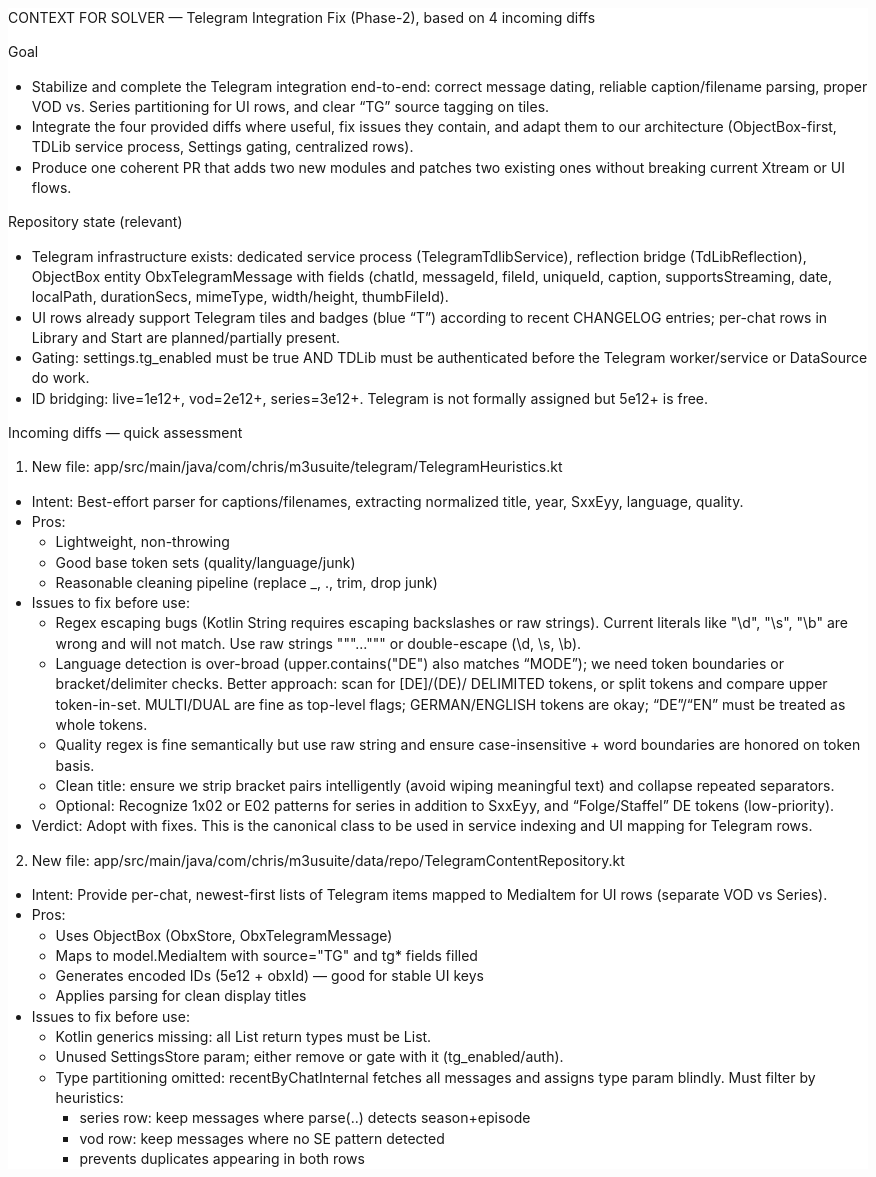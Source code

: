 CONTEXT FOR SOLVER — Telegram Integration Fix (Phase-2), based on 4 incoming diffs

Goal
- Stabilize and complete the Telegram integration end-to-end: correct message dating, reliable caption/filename parsing, proper VOD vs. Series partitioning for UI rows, and clear “TG” source tagging on tiles.
- Integrate the four provided diffs where useful, fix issues they contain, and adapt them to our architecture (ObjectBox-first, TDLib service process, Settings gating, centralized rows).
- Produce one coherent PR that adds two new modules and patches two existing ones without breaking current Xtream or UI flows.

Repository state (relevant)
- Telegram infrastructure exists: dedicated service process (TelegramTdlibService), reflection bridge (TdLibReflection), ObjectBox entity ObxTelegramMessage with fields (chatId, messageId, fileId, uniqueId, caption, supportsStreaming, date, localPath, durationSecs, mimeType, width/height, thumbFileId).
- UI rows already support Telegram tiles and badges (blue “T”) according to recent CHANGELOG entries; per-chat rows in Library and Start are planned/partially present.
- Gating: settings.tg_enabled must be true AND TDLib must be authenticated before the Telegram worker/service or DataSource do work. 
- ID bridging: live=1e12+, vod=2e12+, series=3e12+. Telegram is not formally assigned but 5e12+ is free.

Incoming diffs — quick assessment
1) New file: app/src/main/java/com/chris/m3usuite/telegram/TelegramHeuristics.kt
- Intent: Best-effort parser for captions/filenames, extracting normalized title, year, SxxEyy, language, quality.
- Pros:
  - Lightweight, non-throwing
  - Good base token sets (quality/language/junk)
  - Reasonable cleaning pipeline (replace _, ., trim, drop junk)
- Issues to fix before use:
  - Regex escaping bugs (Kotlin String requires escaping backslashes or raw strings). Current literals like "\d", "\s", "\b" are wrong and will not match. Use raw strings """...""" or double-escape (\\d, \\s, \\b).
  - Language detection is over-broad (upper.contains("DE") also matches “MODE”); we need token boundaries or bracket/delimiter checks. Better approach: scan for [DE]/(DE)/ DELIMITED tokens, or split tokens and compare upper token-in-set. MULTI/DUAL are fine as top-level flags; GERMAN/ENGLISH tokens are okay; “DE”/“EN” must be treated as whole tokens.
  - Quality regex is fine semantically but use raw string and ensure case-insensitive + word boundaries are honored on token basis.
  - Clean title: ensure we strip bracket pairs intelligently (avoid wiping meaningful text) and collapse repeated separators.
  - Optional: Recognize 1x02 or E02 patterns for series in addition to SxxEyy, and “Folge/Staffel” DE tokens (low-priority).
- Verdict: Adopt with fixes. This is the canonical class to be used in service indexing and UI mapping for Telegram rows.

2) New file: app/src/main/java/com/chris/m3usuite/data/repo/TelegramContentRepository.kt
- Intent: Provide per-chat, newest-first lists of Telegram items mapped to MediaItem for UI rows (separate VOD vs Series).
- Pros:
  - Uses ObjectBox (ObxStore, ObxTelegramMessage)
  - Maps to model.MediaItem with source="TG" and tg* fields filled
  - Generates encoded IDs (5e12 + obxId) — good for stable UI keys
  - Applies parsing for clean display titles
- Issues to fix before use:
  - Kotlin generics missing: all List return types must be List<MediaItem>.
  - Unused SettingsStore param; either remove or gate with it (tg_enabled/auth).
  - Type partitioning omitted: recentByChatInternal fetches all messages and assigns type param blindly. Must filter by heuristics:
    - series row: keep messages where parse(..) detects season+episode
    - vod row: keep messages where no SE pattern detected
    - prevents duplicates appearing in both rows